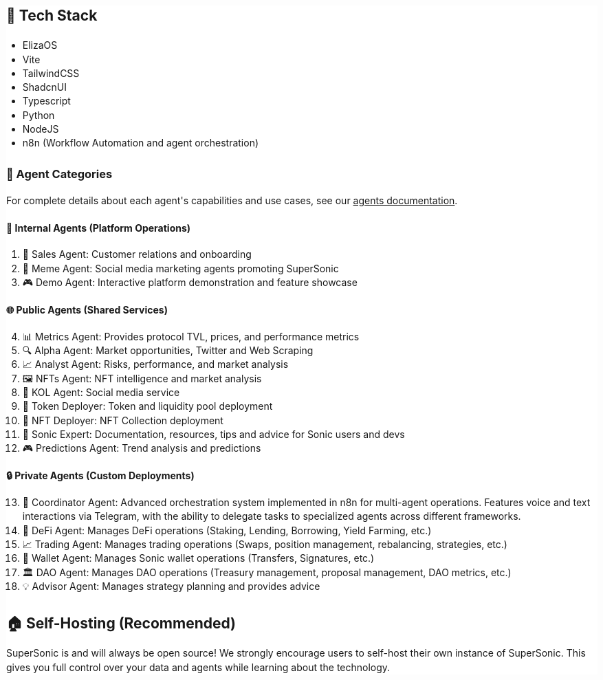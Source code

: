 ## 🧰 Tech Stack

- ElizaOS
- Vite
- TailwindCSS
- ShadcnUI
- Typescript
- Python
- NodeJS
- n8n (Workflow Automation and agent orchestration)


### 🤖 Agent Categories

For complete details about each agent's capabilities and use cases, see our [agents documentation](docs/agents.md).
#### 🏢 Internal Agents (Platform Operations)
1. 💼 Sales Agent: Customer relations and onboarding
2. 🎨 Meme Agent: Social media marketing agents promoting SuperSonic
3. 🎮 Demo Agent: Interactive platform demonstration and feature showcase

#### 🌐 Public Agents (Shared Services)
4. 📊 Metrics Agent: Provides protocol TVL, prices, and performance metrics
5. 🔍 Alpha Agent: Market opportunities, Twitter and Web Scraping
6. 📈 Analyst Agent: Risks, performance, and market analysis
7. 🖼️ NFTs Agent: NFT intelligence and market analysis
8. 📣 KOL Agent: Social media service
9. 📝 Token Deployer: Token and liquidity pool deployment
10. 🎨 NFT Deployer: NFT Collection deployment
11. 🔷 Sonic Expert: Documentation, resources, tips and advice for Sonic users and devs
12. 🎮 Predictions Agent: Trend analysis and predictions

#### 🔒 Private Agents (Custom Deployments)
13. 🎨 Coordinator Agent: Advanced orchestration system implemented in n8n for multi-agent operations. Features voice and text interactions via Telegram, with the ability to delegate tasks to specialized agents across different frameworks.
14. 💱 DeFi Agent: Manages DeFi operations (Staking, Lending, Borrowing, Yield Farming, etc.)
15. 📈 Trading Agent: Manages trading operations (Swaps, position management, rebalancing, strategies, etc.)
16. 👛 Wallet Agent: Manages Sonic wallet operations (Transfers, Signatures, etc.)
17. 🏛️ DAO Agent: Manages DAO operations (Treasury management, proposal management, DAO metrics, etc.)
18. 💡 Advisor Agent: Manages strategy planning and provides advice


## 🏠 Self-Hosting (Recommended)

SuperSonic is and will always be open source! We strongly encourage users to self-host their own instance of SuperSonic. This gives you full control over your data and agents while learning about the technology.
